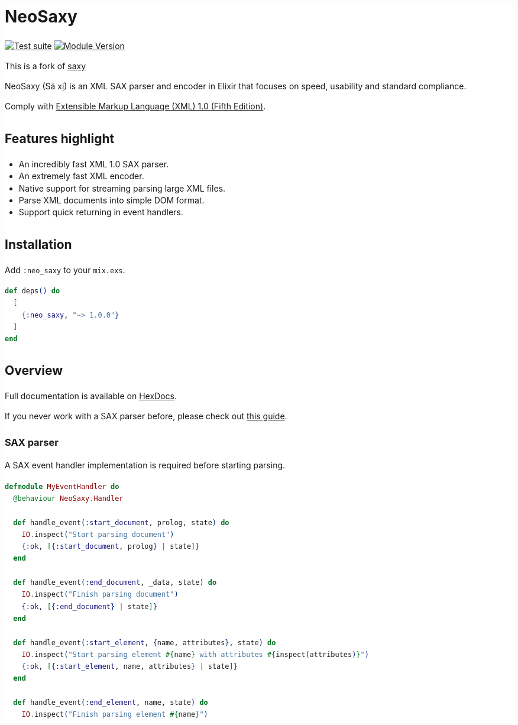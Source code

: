 # NeoSaxy

[![Test suite](https://github.com/StephanMeijer/neo_saxy/actions/workflows/test.yml/badge.svg)](https://github.com/StephanMeijer/neo_saxy/actions/workflows/test.yml)
[![Module Version](https://img.shields.io/hexpm/v/saxy.svg)](https://hex.pm/packages/saxy)

This is a fork of [saxy](https://github.com/qcam/saxy)

NeoSaxy (Sá xị) is an XML SAX parser and encoder in Elixir that focuses on speed, usability and standard compliance.

Comply with [Extensible Markup Language (XML) 1.0 (Fifth Edition)](https://www.w3.org/TR/xml/).

## Features highlight

- An incredibly fast XML 1.0 SAX parser.
- An extremely fast XML encoder.
- Native support for streaming parsing large XML files.
- Parse XML documents into simple DOM format.
- Support quick returning in event handlers.

## Installation

Add `:neo_saxy` to your `mix.exs`.

```elixir
def deps() do
  [
    {:neo_saxy, "~> 1.0.0"}
  ]
end
```

## Overview

Full documentation is available on [HexDocs](https://hexdocs.pm/saxy/).

If you never work with a SAX parser before, please check out [this
guide][sax-guide].

### SAX parser

A SAX event handler implementation is required before starting parsing.

```elixir
defmodule MyEventHandler do
  @behaviour NeoSaxy.Handler

  def handle_event(:start_document, prolog, state) do
    IO.inspect("Start parsing document")
    {:ok, [{:start_document, prolog} | state]}
  end

  def handle_event(:end_document, _data, state) do
    IO.inspect("Finish parsing document")
    {:ok, [{:end_document} | state]}
  end

  def handle_event(:start_element, {name, attributes}, state) do
    IO.inspect("Start parsing element #{name} with attributes #{inspect(attributes)}")
    {:ok, [{:start_element, name, attributes} | state]}
  end

  def handle_event(:end_element, name, state) do
    IO.inspect("Finish parsing element #{name}")
```

[saxmerl]: https://github.com/qcam/saxmerl
[sweet_xml]: https://github.com/kbrw/sweet_xml
[sax-guide]: https://hexdocs.pm/saxy/getting-started-with-sax.html